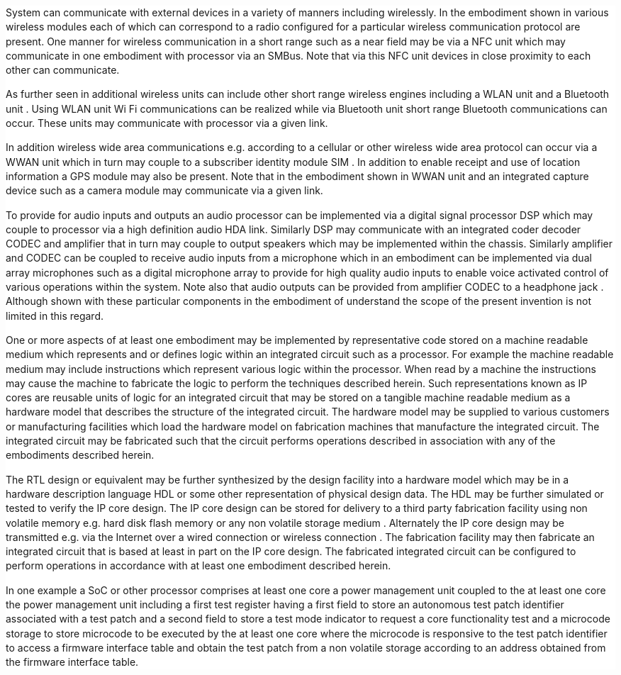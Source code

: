 System can communicate with external devices in a variety of manners including wirelessly. In the embodiment shown in various wireless modules each of which can correspond to a radio configured for a particular wireless communication protocol are present. One manner for wireless communication in a short range such as a near field may be via a NFC unit which may communicate in one embodiment with processor via an SMBus. Note that via this NFC unit devices in close proximity to each other can communicate.

As further seen in additional wireless units can include other short range wireless engines including a WLAN unit and a Bluetooth unit . Using WLAN unit Wi Fi communications can be realized while via Bluetooth unit short range Bluetooth communications can occur. These units may communicate with processor via a given link.

In addition wireless wide area communications e.g. according to a cellular or other wireless wide area protocol can occur via a WWAN unit which in turn may couple to a subscriber identity module SIM . In addition to enable receipt and use of location information a GPS module may also be present. Note that in the embodiment shown in WWAN unit and an integrated capture device such as a camera module may communicate via a given link.

To provide for audio inputs and outputs an audio processor can be implemented via a digital signal processor DSP which may couple to processor via a high definition audio HDA link. Similarly DSP may communicate with an integrated coder decoder CODEC and amplifier that in turn may couple to output speakers which may be implemented within the chassis. Similarly amplifier and CODEC can be coupled to receive audio inputs from a microphone which in an embodiment can be implemented via dual array microphones such as a digital microphone array to provide for high quality audio inputs to enable voice activated control of various operations within the system. Note also that audio outputs can be provided from amplifier CODEC to a headphone jack . Although shown with these particular components in the embodiment of understand the scope of the present invention is not limited in this regard.

One or more aspects of at least one embodiment may be implemented by representative code stored on a machine readable medium which represents and or defines logic within an integrated circuit such as a processor. For example the machine readable medium may include instructions which represent various logic within the processor. When read by a machine the instructions may cause the machine to fabricate the logic to perform the techniques described herein. Such representations known as IP cores are reusable units of logic for an integrated circuit that may be stored on a tangible machine readable medium as a hardware model that describes the structure of the integrated circuit. The hardware model may be supplied to various customers or manufacturing facilities which load the hardware model on fabrication machines that manufacture the integrated circuit. The integrated circuit may be fabricated such that the circuit performs operations described in association with any of the embodiments described herein.

The RTL design or equivalent may be further synthesized by the design facility into a hardware model which may be in a hardware description language HDL or some other representation of physical design data. The HDL may be further simulated or tested to verify the IP core design. The IP core design can be stored for delivery to a third party fabrication facility using non volatile memory e.g. hard disk flash memory or any non volatile storage medium . Alternately the IP core design may be transmitted e.g. via the Internet over a wired connection or wireless connection . The fabrication facility may then fabricate an integrated circuit that is based at least in part on the IP core design. The fabricated integrated circuit can be configured to perform operations in accordance with at least one embodiment described herein.

In one example a SoC or other processor comprises at least one core a power management unit coupled to the at least one core the power management unit including a first test register having a first field to store an autonomous test patch identifier associated with a test patch and a second field to store a test mode indicator to request a core functionality test and a microcode storage to store microcode to be executed by the at least one core where the microcode is responsive to the test patch identifier to access a firmware interface table and obtain the test patch from a non volatile storage according to an address obtained from the firmware interface table.
